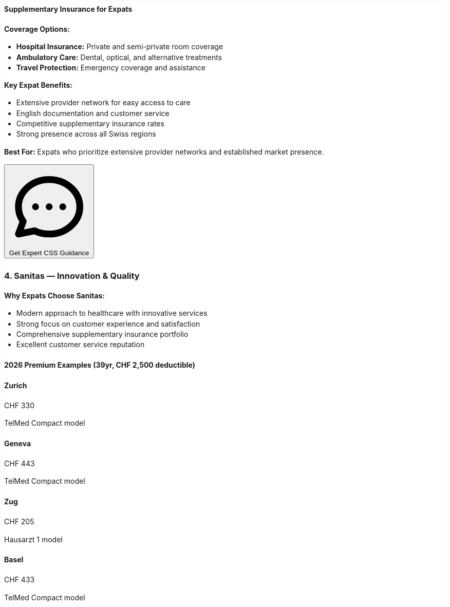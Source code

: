 </div>

#### Supplementary Insurance for Expats
**Coverage Options:**
- **Hospital Insurance:** Private and semi-private room coverage
- **Ambulatory Care:** Dental, optical, and alternative treatments
- **Travel Protection:** Emergency coverage and assistance

**Key Expat Benefits:**
- Extensive provider network for easy access to care
- English documentation and customer service
- Competitive supplementary insurance rates
- Strong presence across all Swiss regions

**Best For:** Expats who prioritize extensive provider networks and established market presence.

<div class="text-center mt-6">
  <button onclick="window.openOffersModal && window.openOffersModal('css-consultation')"
          class="inline-flex items-center px-6 py-3 bg-red-600 hover:bg-red-700 text-white font-semibold rounded-lg shadow-lg hover:shadow-xl transition-all duration-200">
    <svg class="w-5 h-5 mr-2" fill="none" stroke="currentColor" viewBox="0 0 24 24">
      <path stroke-linecap="round" stroke-linejoin="round" stroke-width="2" d="M8 12h.01M12 12h.01M16 12h.01M21 12c0 4.418-4.03 8-9 8a9.863 9.863 0 01-4.255-.949L3 20l1.395-3.72C3.512 15.042 3 13.574 3 12c0-4.418 4.03-8 9-8s9 3.582 9 8z" />
    </svg>
    Get Expert CSS Guidance
  </button>
</div>

</div>

### 4. Sanitas — Innovation & Quality

<div class="bg-white rounded-xl p-8 shadow-[4px_4px_8px_#d9d9d9,-4px_-4px_8px_#ffffff]">

**Why Expats Choose Sanitas:**
- Modern approach to healthcare with innovative services
- Strong focus on customer experience and satisfaction
- Comprehensive supplementary insurance portfolio
- Excellent customer service reputation

#### 2026 Premium Examples (39yr, CHF 2,500 deductible)

<div class="grid grid-cols-1 md:grid-cols-2 lg:grid-cols-4 gap-4 mt-4 mb-6">
  <div class="bg-gray-50 rounded-lg p-4 text-center">
    <h4 class="font-semibold text-gray-900 mb-1">Zurich</h4>
    <p class="text-2xl font-bold text-red-600">CHF 330</p>
    <p class="text-xs text-gray-600">TelMed Compact model</p>
  </div>
  <div class="bg-gray-50 rounded-lg p-4 text-center">
    <h4 class="font-semibold text-gray-900 mb-1">Geneva</h4>
    <p class="text-2xl font-bold text-red-600">CHF 443</p>
    <p class="text-xs text-gray-600">TelMed Compact model</p>
  </div>
  <div class="bg-gray-50 rounded-lg p-4 text-center">
    <h4 class="font-semibold text-gray-900 mb-1">Zug</h4>
    <p class="text-2xl font-bold text-green-600">CHF 205</p>
    <p class="text-xs text-gray-600">Hausarzt 1 model</p>
  </div>
  <div class="bg-gray-50 rounded-lg p-4 text-center">
    <h4 class="font-semibold text-gray-900 mb-1">Basel</h4>
    <p class="text-2xl font-bold text-red-600">CHF 433</p>
    <p class="text-xs text-gray-600">TelMed Compact model</p>
  </div>
</div>
